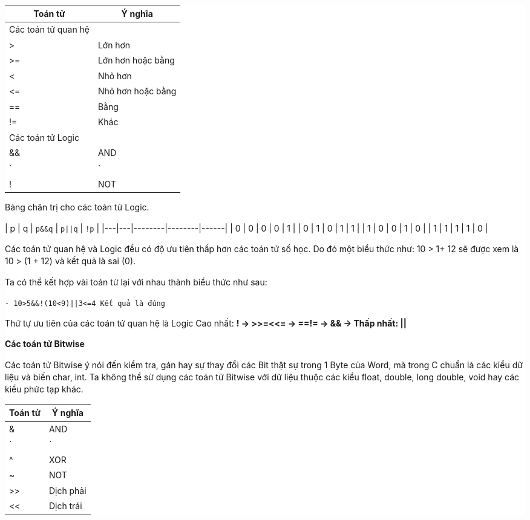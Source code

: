 |Toán tử | Ý nghĩa |
|--------|---------|
| Các toán tử quan hệ |
| > | Lớn hơn |
| >= | Lớn hơn hoặc bằng |
| < | Nhỏ hơn |
| <= | Nhỏ hơn hoặc bằng |
|== | Bằng |
|!= | Khác |
| Các toán tử Logic |
| && | AND |
| `|` | OR |
| ! | NOT |

Bảng chân trị cho các toán tử Logic.

| p | q | `p&&q` | `p||q` | `!p` |
|---|---|--------|--------|------|
| 0 | 0 | 0 | 0 | 1 |
| 0 | 1 | 0 | 1 | 1 |
| 1 | 0 | 0 | 1 | 0 |
| 1 | 1 | 1 | 1 | 0 |

Các toán tử quan hệ và Logic đều có độ ưu tiên thấp hơn các toán tử số học. Do đó một biểu thức như: 10 > 1+ 12 sẽ được xem là 10 > (1 + 12) và kết quả là sai (0).

Ta có thể kết hợp vài toán tử lại với nhau thành biểu thức như sau:

	- 10>5&&!(10<9)||3<=4 Kết quả là đúng

Thứ tự ưu tiên của các toán tử quan hệ là Logic Cao nhất: **! → >>=<<= → ==!= → && → Thấp nhất: ||**

<a name ="bitwise"> </a>

**Các toán tử Bitwise**

Các toán tử Bitwise ý nói đến kiểm tra, gán hay sự thay đổi các Bit thật sự trong 1 Byte của Word, mà trong C chuẩn là các kiểu dữ liệu và biến char, int. Ta không thể sử dụng các toán tử Bitwise với dữ liệu thuộc các kiểu float, double, long double, void hay các kiểu phức tạp khác.

| Toán tử | Ý nghĩa |
|---------|---------|
| & | AND |
| `|` |	OR |
| ^ | XOR |
| ~ | NOT |
| >> | Dịch phải |
| << | Dịch trái |
